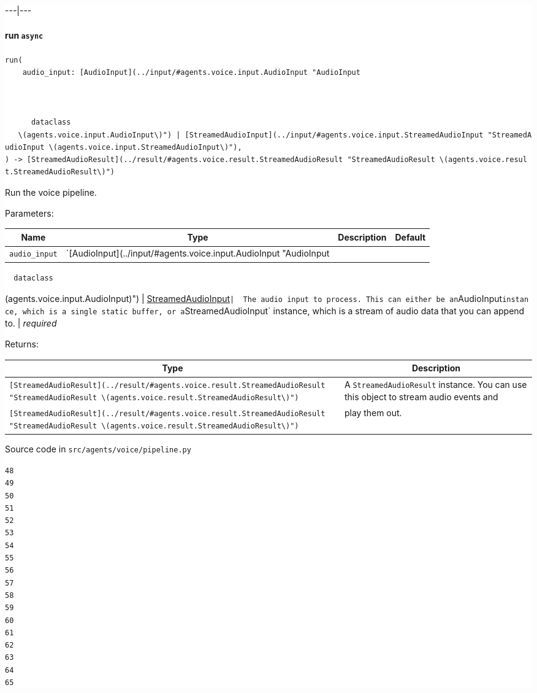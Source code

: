   
---|---  
  
####  run `async`
    
    
    run(
        audio_input: [AudioInput](../input/#agents.voice.input.AudioInput "AudioInput
    
    
      
          dataclass
       \(agents.voice.input.AudioInput\)") | [StreamedAudioInput](../input/#agents.voice.input.StreamedAudioInput "StreamedAudioInput \(agents.voice.input.StreamedAudioInput\)"),
    ) -> [StreamedAudioResult](../result/#agents.voice.result.StreamedAudioResult "StreamedAudioResult \(agents.voice.result.StreamedAudioResult\)")
    

Run the voice pipeline.

Parameters:

Name | Type | Description | Default  
---|---|---|---  
`audio_input` |  `[AudioInput](../input/#agents.voice.input.AudioInput "AudioInput


  
      dataclass
   \(agents.voice.input.AudioInput\)") | [StreamedAudioInput](../input/#agents.voice.input.StreamedAudioInput "StreamedAudioInput \(agents.voice.input.StreamedAudioInput\)")` |  The audio input to process. This can either be an `AudioInput` instance, which is a single static buffer, or a `StreamedAudioInput` instance, which is a stream of audio data that you can append to. |  _required_  
  
Returns:

Type | Description  
---|---  
`[StreamedAudioResult](../result/#agents.voice.result.StreamedAudioResult "StreamedAudioResult \(agents.voice.result.StreamedAudioResult\)")` |  A `StreamedAudioResult` instance. You can use this object to stream audio events and  
`[StreamedAudioResult](../result/#agents.voice.result.StreamedAudioResult "StreamedAudioResult \(agents.voice.result.StreamedAudioResult\)")` |  play them out.  
Source code in `src/agents/voice/pipeline.py`
    
    
    48
    49
    50
    51
    52
    53
    54
    55
    56
    57
    58
    59
    60
    61
    62
    63
    64
    65
